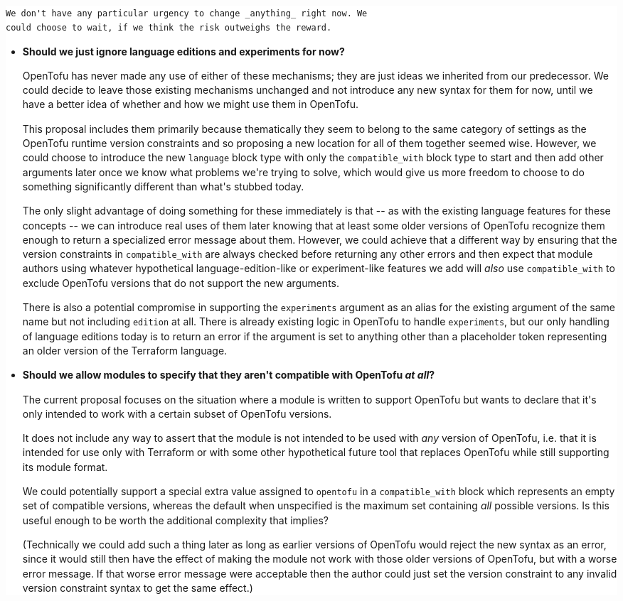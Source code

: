     We don't have any particular urgency to change _anything_ right now. We
    could choose to wait, if we think the risk outweighs the reward.

- **Should we just ignore language editions and experiments for now?**

    OpenTofu has never made any use of either of these mechanisms; they are
    just ideas we inherited from our predecessor. We could decide to leave
    those existing mechanisms unchanged and not introduce any new syntax
    for them for now, until we have a better idea of whether and how we might
    use them in OpenTofu.

    This proposal includes them primarily because thematically they seem to
    belong to the same category of settings as the OpenTofu runtime version
    constraints and so proposing a new location for all of them together
    seemed wise. However, we could choose to introduce the new `language`
    block type with only the `compatible_with` block type to start and
    then add other arguments later once we know what problems we're trying
    to solve, which would give us more freedom to choose to do something
    significantly different than what's stubbed today.
    
    The only slight advantage of doing something for these immediately is that
    -- as with the existing language features for these concepts -- we can
    introduce real uses of them later knowing that at least some older versions
    of OpenTofu recognize them enough to return a specialized error message
    about them. However, we could achieve that a different way by ensuring
    that the version constraints in `compatible_with` are always checked
    before returning any other errors and then expect that module authors
    using whatever hypothetical language-edition-like or experiment-like
    features we add will _also_ use `compatible_with` to exclude OpenTofu
    versions that do not support the new arguments.

    There is also a potential compromise in supporting the `experiments`
    argument as an alias for the existing argument of the same name but not
    including `edition` at all. There is already existing logic in OpenTofu
    to handle `experiments`, but our only handling of language editions today
    is to return an error if the argument is set to anything other than a
    placeholder token representing an older version of the Terraform language.

- **Should we allow modules to specify that they aren't compatible with OpenTofu _at all_?**

    The current proposal focuses on the situation where a module is written
    to support OpenTofu but wants to declare that it's only intended to work
    with a certain subset of OpenTofu versions.

    It does not include any way to assert that the module is not intended to
    be used with _any_ version of OpenTofu, i.e. that it is intended for use
    only with Terraform or with some other hypothetical future tool that
    replaces OpenTofu while still supporting its module format.

    We could potentially support a special extra value assigned to `opentofu`
    in a `compatible_with` block which represents an empty set of compatible
    versions, whereas the default when unspecified is the maximum set containing
    _all_ possible versions. Is this useful enough to be worth the additional
    complexity that implies?

    (Technically we could add such a thing later as long as earlier versions
    of OpenTofu would reject the new syntax as an error, since it would
    still then have the effect of making the module not work with those older
    versions of OpenTofu, but with a worse error message. If that worse
    error message were acceptable then the author could just set the
    version constraint to any invalid version constraint syntax to get the same
    effect.)
